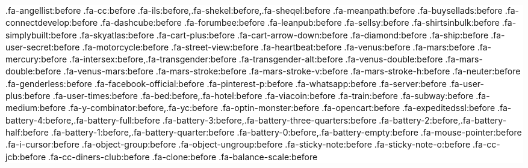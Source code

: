 .fa-angellist:before
.fa-cc:before
.fa-ils:before,.fa-shekel:before,.fa-sheqel:before
.fa-meanpath:before
.fa-buysellads:before
.fa-connectdevelop:before
.fa-dashcube:before
.fa-forumbee:before
.fa-leanpub:before
.fa-sellsy:before
.fa-shirtsinbulk:before
.fa-simplybuilt:before
.fa-skyatlas:before
.fa-cart-plus:before
.fa-cart-arrow-down:before
.fa-diamond:before
.fa-ship:before
.fa-user-secret:before
.fa-motorcycle:before
.fa-street-view:before
.fa-heartbeat:before
.fa-venus:before
.fa-mars:before
.fa-mercury:before
.fa-intersex:before,.fa-transgender:before
.fa-transgender-alt:before
.fa-venus-double:before
.fa-mars-double:before
.fa-venus-mars:before
.fa-mars-stroke:before
.fa-mars-stroke-v:before
.fa-mars-stroke-h:before
.fa-neuter:before
.fa-genderless:before
.fa-facebook-official:before
.fa-pinterest-p:before
.fa-whatsapp:before
.fa-server:before
.fa-user-plus:before
.fa-user-times:before
.fa-bed:before,.fa-hotel:before
.fa-viacoin:before
.fa-train:before
.fa-subway:before
.fa-medium:before
.fa-y-combinator:before,.fa-yc:before
.fa-optin-monster:before
.fa-opencart:before
.fa-expeditedssl:before
.fa-battery-4:before,.fa-battery-full:before
.fa-battery-3:before,.fa-battery-three-quarters:before
.fa-battery-2:before,.fa-battery-half:before
.fa-battery-1:before,.fa-battery-quarter:before
.fa-battery-0:before,.fa-battery-empty:before
.fa-mouse-pointer:before
.fa-i-cursor:before
.fa-object-group:before
.fa-object-ungroup:before
.fa-sticky-note:before
.fa-sticky-note-o:before
.fa-cc-jcb:before
.fa-cc-diners-club:before
.fa-clone:before
.fa-balance-scale:before